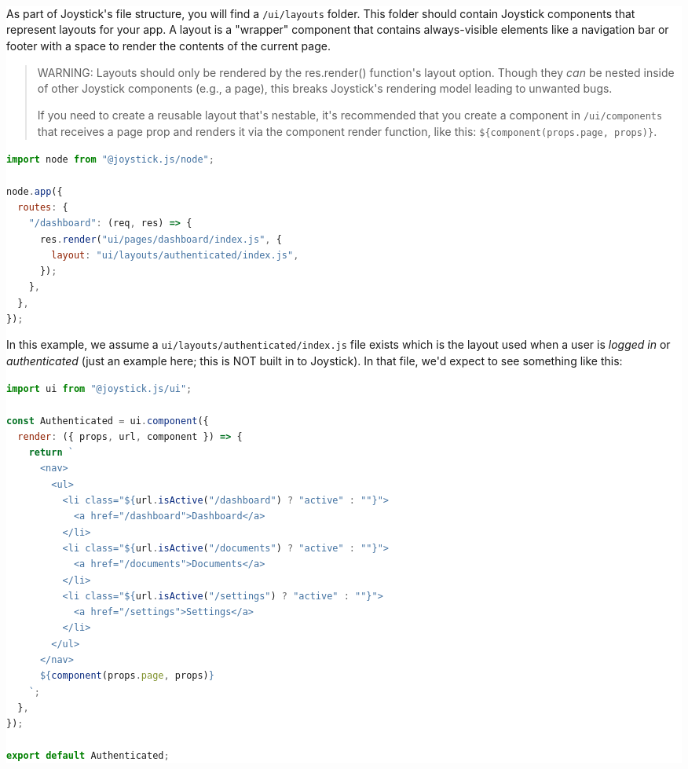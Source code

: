 As part of Joystick's file structure, you will find a `/ui/layouts` folder. This folder should contain Joystick components that represent layouts for your app. A layout is a "wrapper" component that contains always-visible elements like a navigation bar or footer with a space to render the contents of the current page.

> WARNING: Layouts should only be rendered by the res.render() function's layout option. Though they *can* be nested inside of other Joystick components (e.g., a page), this breaks Joystick's rendering model leading to unwanted bugs.
>
> If you need to create a reusable layout that's nestable, it's recommended that you create a component in `/ui/components` that receives a page prop and renders it via the component render function, like this: `${component(props.page, props)}`.

```javascript
import node from "@joystick.js/node";

node.app({
  routes: {
    "/dashboard": (req, res) => {
      res.render("ui/pages/dashboard/index.js", {
        layout: "ui/layouts/authenticated/index.js",
      });
    },
  },
});
```

In this example, we assume a `ui/layouts/authenticated/index.js` file exists which is the layout used when a user is _logged in_ or _authenticated_ (just an example here; this is NOT built in to Joystick). In that file, we'd expect to see something like this:

```javascript
import ui from "@joystick.js/ui";

const Authenticated = ui.component({
  render: ({ props, url, component }) => {
    return `
      <nav>
        <ul>
          <li class="${url.isActive("/dashboard") ? "active" : ""}">
            <a href="/dashboard">Dashboard</a>
          </li>
          <li class="${url.isActive("/documents") ? "active" : ""}">
            <a href="/documents">Documents</a>
          </li>
          <li class="${url.isActive("/settings") ? "active" : ""}">
            <a href="/settings">Settings</a>
          </li>
        </ul>
      </nav>
      ${component(props.page, props)}
    `;
  },
});

export default Authenticated;
```
